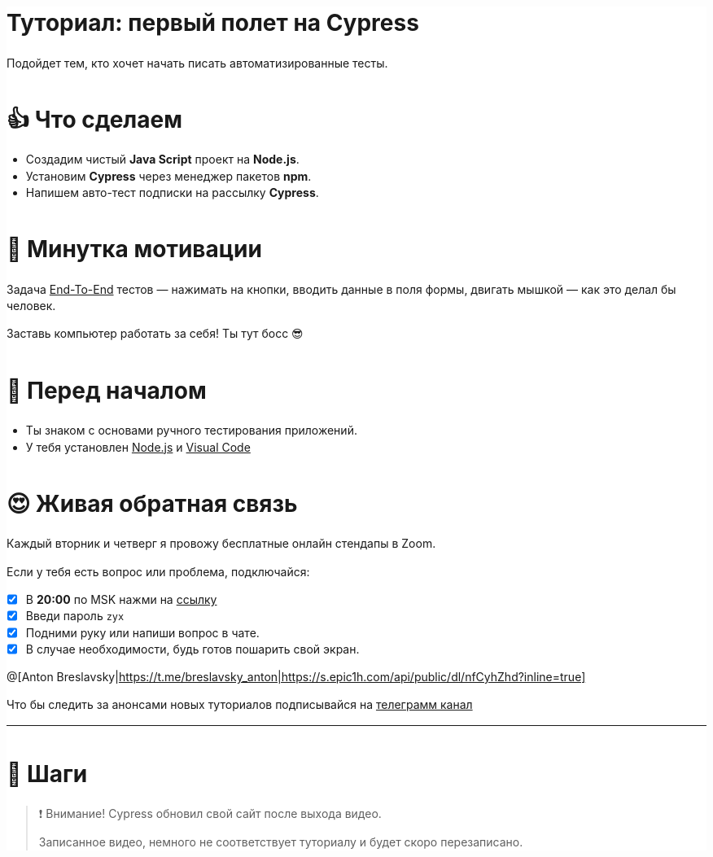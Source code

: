 # Туториал: первый полет на Cypress

Подойдет тем, кто хочет начать писать автоматизированные тесты.

# 👍 Что сделаем

* Создадим чистый **Java Script** проект на **Node.js**.
* Установим **Cypress** через менеджер пакетов **npm**.
* Напишем авто-тест подписки на рассылку **Cypress**.

# 💪 Минутка мотивации

Задача [End-To-End](https://qna.habr.com/q/401848) тестов — нажимать на кнопки, вводить данные в поля формы, двигать мышкой — как это делал бы человек.

Заставь компьютер работать за себя! Ты тут босс 😎

<iframe src="https://giphy.com/embed/okLCopqw6ElCDnIhuS" 
  width="480" height="400" frameBorder="0" class="giphy-embed"></iframe>

# 🙋‍ Перед началом

* Ты знаком с основами ручного тестирования приложений.
* У тебя установлен [Node.js](https://nodejs.org/) и [Visual Code](https://code.visualstudio.com/)

# 😍 Живая обратная связь

Каждый вторник и четверг я провожу бесплатные онлайн стендапы в Zoom.

Если у тебя есть вопрос или проблема, подключайся:
- [x] В **20:00** по MSK нажми на [ссылку](https://us05web.zoom.us/j/6630696938)
- [x] Введи пароль `zyx`
- [x] Подними руку или напиши вопрос в чате.
- [x] В случае необходимости, будь готов пошарить свой экран.

@[Anton Breslavsky|https://t.me/breslavsky_anton|https://s.epic1h.com/api/public/dl/nfCyhZhd?inline=true]

Что бы следить за анонсами новых туториалов подписывайся на [телеграмм канал](https://t.me/epic_one_hour)

*****

# 🔢 Шаги

> ❗ Внимание! Cypress обновил свой сайт после выхода видео.
> 
> Записанное видео, немного не соответствует туториалу и будет скоро перезаписано.
